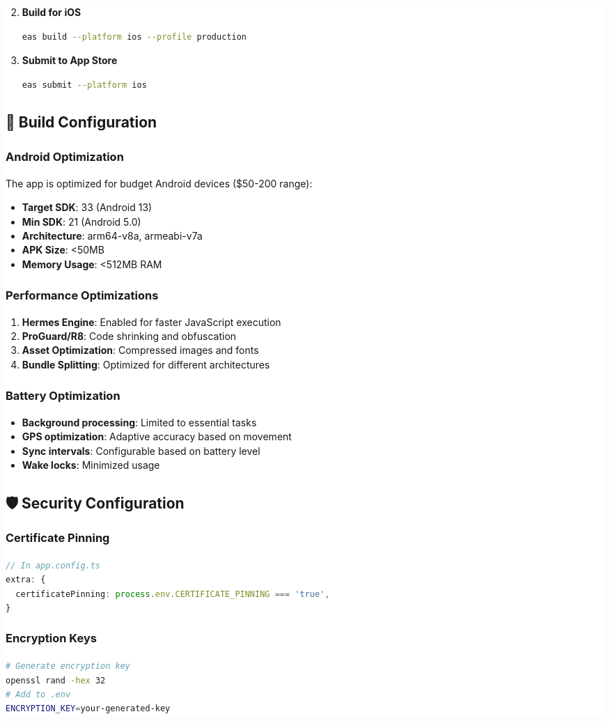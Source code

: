 2. **Build for iOS**
   ```bash
   eas build --platform ios --profile production
   ```

3. **Submit to App Store**
   ```bash
   eas submit --platform ios
   ```

## 🔧 Build Configuration

### Android Optimization

The app is optimized for budget Android devices ($50-200 range):

- **Target SDK**: 33 (Android 13)
- **Min SDK**: 21 (Android 5.0)
- **Architecture**: arm64-v8a, armeabi-v7a
- **APK Size**: <50MB
- **Memory Usage**: <512MB RAM

### Performance Optimizations

1. **Hermes Engine**: Enabled for faster JavaScript execution
2. **ProGuard/R8**: Code shrinking and obfuscation
3. **Asset Optimization**: Compressed images and fonts
4. **Bundle Splitting**: Optimized for different architectures

### Battery Optimization

- **Background processing**: Limited to essential tasks
- **GPS optimization**: Adaptive accuracy based on movement
- **Sync intervals**: Configurable based on battery level
- **Wake locks**: Minimized usage

## 🛡️ Security Configuration

### Certificate Pinning

```typescript
// In app.config.ts
extra: {
  certificatePinning: process.env.CERTIFICATE_PINNING === 'true',
}
```

### Encryption Keys

```bash
# Generate encryption key
openssl rand -hex 32
# Add to .env
ENCRYPTION_KEY=your-generated-key
```
